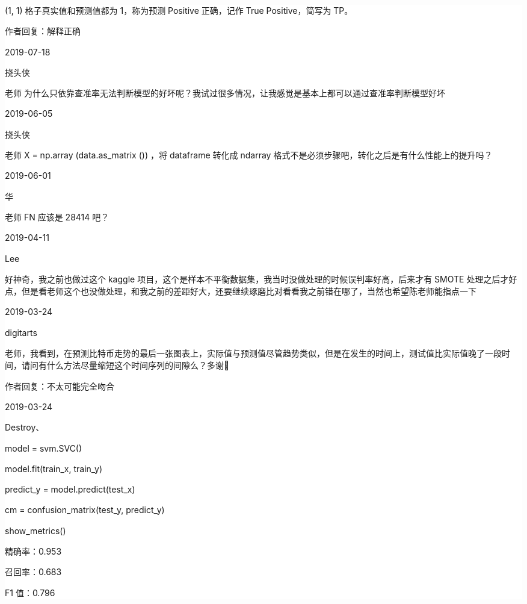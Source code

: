 (1, 1) 格子真实值和预测值都为 1，称为预测 Positive 正确，记作 True Positive，简写为 TP。

作者回复：解释正确

2019-07-18


挠头侠

老师 为什么只依靠查准率无法判断模型的好坏呢？我试过很多情况，让我感觉是基本上都可以通过查准率判断模型好坏

2019-06-05


挠头侠

老师 X = np.array (data.as_matrix ()) ，将 dataframe 转化成 ndarray 格式不是必须步骤吧，转化之后是有什么性能上的提升吗？

2019-06-01


华

老师 FN 应该是 28414 吧？

2019-04-11


Lee


好神奇，我之前也做过这个 kaggle 项目，这个是样本不平衡数据集，我当时没做处理的时候误判率好高，后来才有 SMOTE 处理之后才好点，但是看老师这个也没做处理，和我之前的差距好大，还要继续琢磨比对看看我之前错在哪了，当然也希望陈老师能指点一下

2019-03-24


digitarts


老师，我看到，在预测比特币走势的最后一张图表上，实际值与预测值尽管趋势类似，但是在发生的时间上，测试值比实际值晚了一段时间，请问有什么方法尽量缩短这个时间序列的间隙么？多谢🙏

作者回复：不太可能完全吻合

2019-03-24


Destroy、


model = svm.SVC()


model.fit(train_x, train_y)


predict_y = model.predict(test_x)


cm = confusion_matrix(test_y, predict_y)


show_metrics()


精确率：0.953

召回率：0.683

F1 值：0.796
